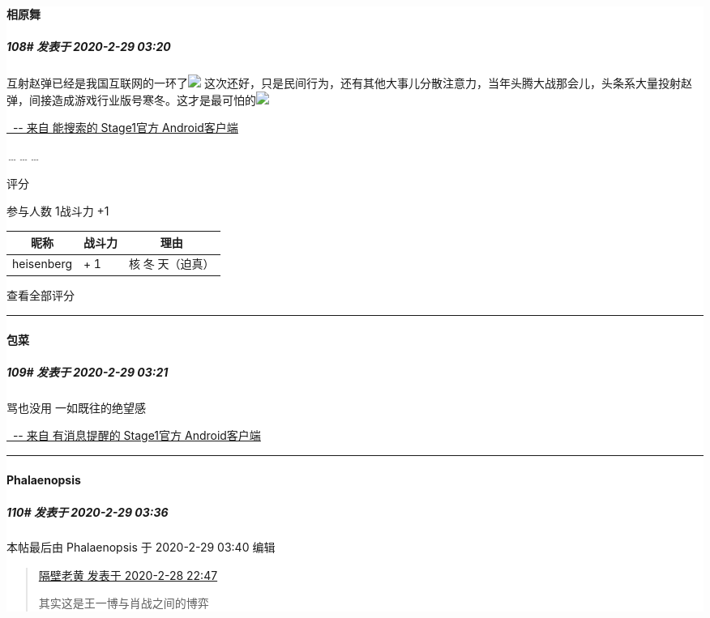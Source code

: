 ####  相原舞  
##### 108#       发表于 2020-2-29 03:20




互射赵弹已经是我国互联网的一环了<img src="https://static.saraba1st.com/image/smiley/face2017/065.png" referrerpolicy="no-referrer">
这次还好，只是民间行为，还有其他大事儿分散注意力，当年头腾大战那会儿，头条系大量投射赵弹，间接造成游戏行业版号寒冬。这才是最可怕的<img src="https://static.saraba1st.com/image/smiley/face2017/117.png" referrerpolicy="no-referrer">

[  -- 来自 能搜索的 Stage1官方 Android客户端](https://www.coolapk.com/apk/140634)



﹍﹍﹍

评分





 参与人数 1战斗力 +1

|昵称|战斗力|理由|
|----|---|---|
| heisenberg| + 1|核 冬 天（迫真）|



查看全部评分






-----

####  包菜  
##### 109#       发表于 2020-2-29 03:21




骂也没用 一如既往的绝望感

[  -- 来自 有消息提醒的 Stage1官方 Android客户端](https://www.coolapk.com/apk/140634)







-----

####  Phalaenopsis  
##### 110#       发表于 2020-2-29 03:36



 本帖最后由 Phalaenopsis 于 2020-2-29 03:40 编辑 
<blockquote><a href="httphttps://bbs.saraba1st.com/2b/forum.php?mod=redirect&amp;goto=findpost&amp;pid=46561937&amp;ptid=1916310" target="_blank">隔壁老黄 发表于 2020-2-28 22:47</a>

其实这是王一博与肖战之间的博弈
